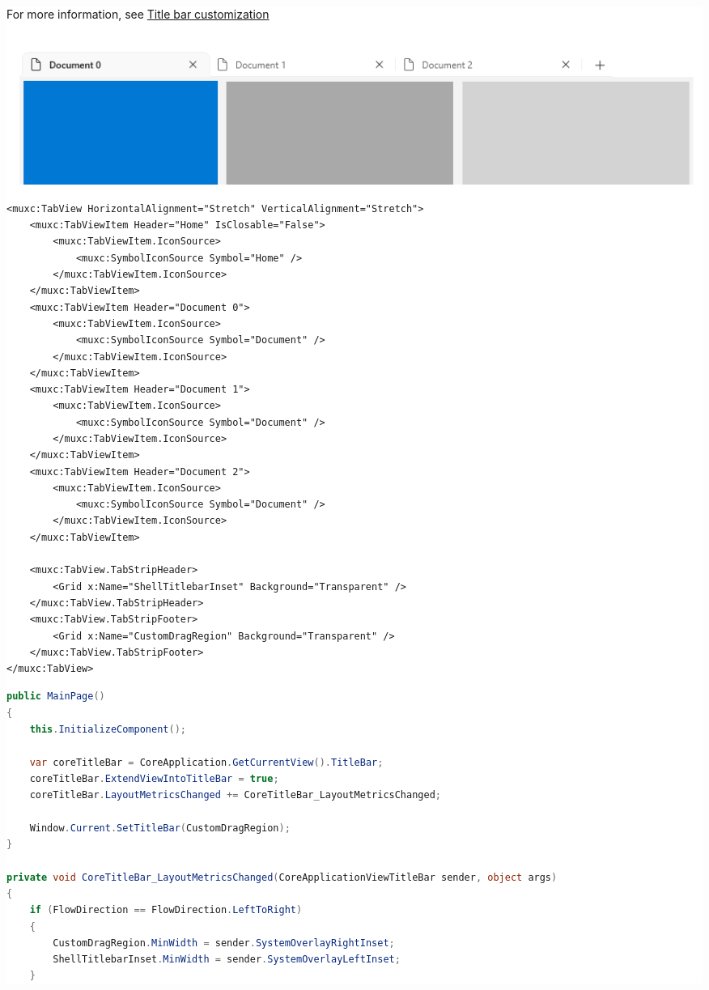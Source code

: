 For more information, see [Title bar customization](/windows/apps/develop/title-bar)

![Tabs in titlebar](images/tabview/tab-extend-to-title.png)

```xaml
<muxc:TabView HorizontalAlignment="Stretch" VerticalAlignment="Stretch">
    <muxc:TabViewItem Header="Home" IsClosable="False">
        <muxc:TabViewItem.IconSource>
            <muxc:SymbolIconSource Symbol="Home" />
        </muxc:TabViewItem.IconSource>
    </muxc:TabViewItem>
    <muxc:TabViewItem Header="Document 0">
        <muxc:TabViewItem.IconSource>
            <muxc:SymbolIconSource Symbol="Document" />
        </muxc:TabViewItem.IconSource>
    </muxc:TabViewItem>
    <muxc:TabViewItem Header="Document 1">
        <muxc:TabViewItem.IconSource>
            <muxc:SymbolIconSource Symbol="Document" />
        </muxc:TabViewItem.IconSource>
    </muxc:TabViewItem>
    <muxc:TabViewItem Header="Document 2">
        <muxc:TabViewItem.IconSource>
            <muxc:SymbolIconSource Symbol="Document" />
        </muxc:TabViewItem.IconSource>
    </muxc:TabViewItem>

    <muxc:TabView.TabStripHeader>
        <Grid x:Name="ShellTitlebarInset" Background="Transparent" />
    </muxc:TabView.TabStripHeader>
    <muxc:TabView.TabStripFooter>
        <Grid x:Name="CustomDragRegion" Background="Transparent" />
    </muxc:TabView.TabStripFooter>
</muxc:TabView>
```

```csharp
public MainPage()
{
    this.InitializeComponent();

    var coreTitleBar = CoreApplication.GetCurrentView().TitleBar;
    coreTitleBar.ExtendViewIntoTitleBar = true;
    coreTitleBar.LayoutMetricsChanged += CoreTitleBar_LayoutMetricsChanged;

    Window.Current.SetTitleBar(CustomDragRegion);
}

private void CoreTitleBar_LayoutMetricsChanged(CoreApplicationViewTitleBar sender, object args)
{
    if (FlowDirection == FlowDirection.LeftToRight)
    {
        CustomDragRegion.MinWidth = sender.SystemOverlayRightInset;
        ShellTitlebarInset.MinWidth = sender.SystemOverlayLeftInset;
    }
```